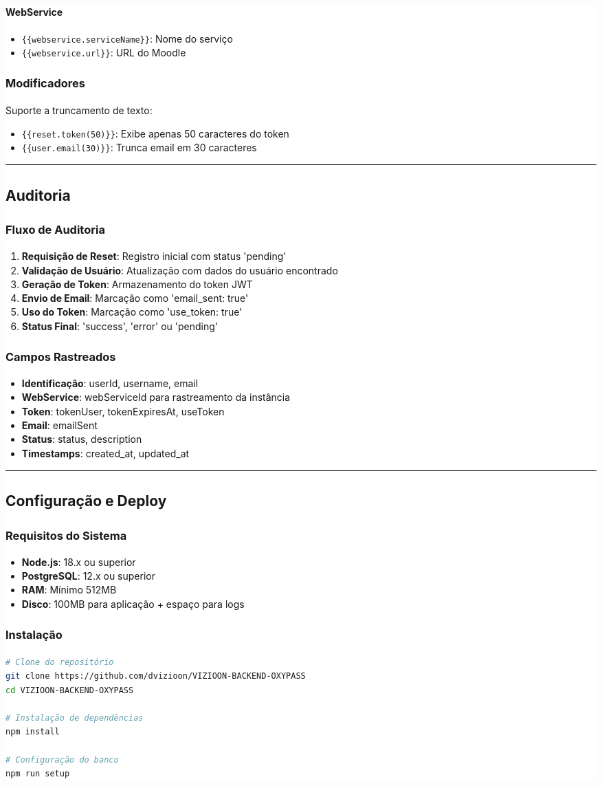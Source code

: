 #### WebService
- `{{webservice.serviceName}}`: Nome do serviço
- `{{webservice.url}}`: URL do Moodle

### Modificadores

Suporte a truncamento de texto:
- `{{reset.token(50)}}`: Exibe apenas 50 caracteres do token
- `{{user.email(30)}}`: Trunca email em 30 caracteres

---

## Auditoria

### Fluxo de Auditoria

1. **Requisição de Reset**: Registro inicial com status 'pending'
2. **Validação de Usuário**: Atualização com dados do usuário encontrado
3. **Geração de Token**: Armazenamento do token JWT
4. **Envio de Email**: Marcação como 'email_sent: true'
5. **Uso do Token**: Marcação como 'use_token: true'
6. **Status Final**: 'success', 'error' ou 'pending'

### Campos Rastreados

- **Identificação**: userId, username, email
- **WebService**: webServiceId para rastreamento da instância
- **Token**: tokenUser, tokenExpiresAt, useToken
- **Email**: emailSent
- **Status**: status, description
- **Timestamps**: created_at, updated_at

---

## Configuração e Deploy

### Requisitos do Sistema

- **Node.js**: 18.x ou superior
- **PostgreSQL**: 12.x ou superior
- **RAM**: Mínimo 512MB
- **Disco**: 100MB para aplicação + espaço para logs

### Instalação

```bash
# Clone do repositório
git clone https://github.com/dvizioon/VIZIOON-BACKEND-OXYPASS
cd VIZIOON-BACKEND-OXYPASS

# Instalação de dependências
npm install

# Configuração do banco
npm run setup
```
